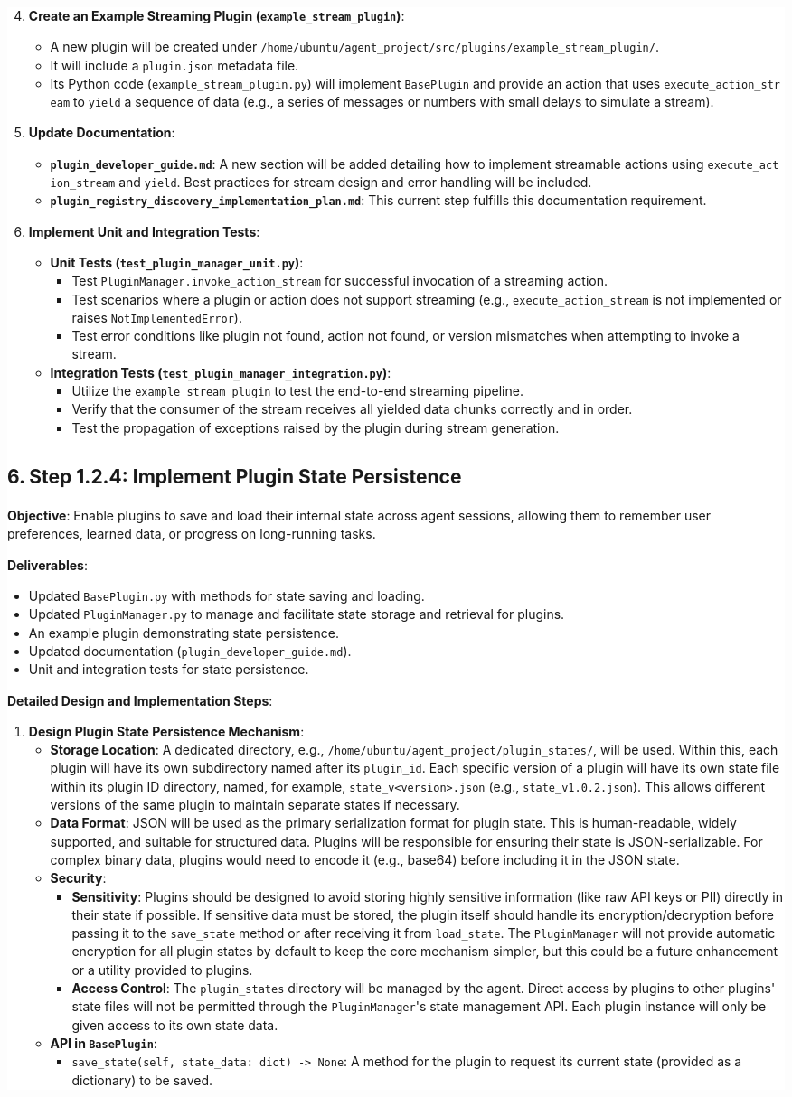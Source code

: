 4.  **Create an Example Streaming Plugin (`example_stream_plugin`)**:
    *   A new plugin will be created under `/home/ubuntu/agent_project/src/plugins/example_stream_plugin/`.
    *   It will include a `plugin.json` metadata file.
    *   Its Python code (`example_stream_plugin.py`) will implement `BasePlugin` and provide an action that uses `execute_action_stream` to `yield` a sequence of data (e.g., a series of messages or numbers with small delays to simulate a stream).

5.  **Update Documentation**:
    *   **`plugin_developer_guide.md`**: A new section will be added detailing how to implement streamable actions using `execute_action_stream` and `yield`. Best practices for stream design and error handling will be included.
    *   **`plugin_registry_discovery_implementation_plan.md`**: This current step fulfills this documentation requirement.

6.  **Implement Unit and Integration Tests**:
    *   **Unit Tests (`test_plugin_manager_unit.py`)**:
        *   Test `PluginManager.invoke_action_stream` for successful invocation of a streaming action.
        *   Test scenarios where a plugin or action does not support streaming (e.g., `execute_action_stream` is not implemented or raises `NotImplementedError`).
        *   Test error conditions like plugin not found, action not found, or version mismatches when attempting to invoke a stream.
    *   **Integration Tests (`test_plugin_manager_integration.py`)**:
        *   Utilize the `example_stream_plugin` to test the end-to-end streaming pipeline.
        *   Verify that the consumer of the stream receives all yielded data chunks correctly and in order.
        *   Test the propagation of exceptions raised by the plugin during stream generation.



## 6. Step 1.2.4: Implement Plugin State Persistence

**Objective**: Enable plugins to save and load their internal state across agent sessions, allowing them to remember user preferences, learned data, or progress on long-running tasks.

**Deliverables**:
*   Updated `BasePlugin.py` with methods for state saving and loading.
*   Updated `PluginManager.py` to manage and facilitate state storage and retrieval for plugins.
*   An example plugin demonstrating state persistence.
*   Updated documentation (`plugin_developer_guide.md`).
*   Unit and integration tests for state persistence.

**Detailed Design and Implementation Steps**:

1.  **Design Plugin State Persistence Mechanism**:
    *   **Storage Location**: A dedicated directory, e.g., `/home/ubuntu/agent_project/plugin_states/`, will be used. Within this, each plugin will have its own subdirectory named after its `plugin_id`. Each specific version of a plugin will have its own state file within its plugin ID directory, named, for example, `state_v<version>.json` (e.g., `state_v1.0.2.json`). This allows different versions of the same plugin to maintain separate states if necessary.
    *   **Data Format**: JSON will be used as the primary serialization format for plugin state. This is human-readable, widely supported, and suitable for structured data. Plugins will be responsible for ensuring their state is JSON-serializable. For complex binary data, plugins would need to encode it (e.g., base64) before including it in the JSON state.
    *   **Security**: 
        *   **Sensitivity**: Plugins should be designed to avoid storing highly sensitive information (like raw API keys or PII) directly in their state if possible. If sensitive data must be stored, the plugin itself should handle its encryption/decryption before passing it to the `save_state` method or after receiving it from `load_state`. The `PluginManager` will not provide automatic encryption for all plugin states by default to keep the core mechanism simpler, but this could be a future enhancement or a utility provided to plugins.
        *   **Access Control**: The `plugin_states` directory will be managed by the agent. Direct access by plugins to other plugins' state files will not be permitted through the `PluginManager`'s state management API. Each plugin instance will only be given access to its own state data.
    *   **API in `BasePlugin`**:
        *   `save_state(self, state_data: dict) -> None`: A method for the plugin to request its current state (provided as a dictionary) to be saved.